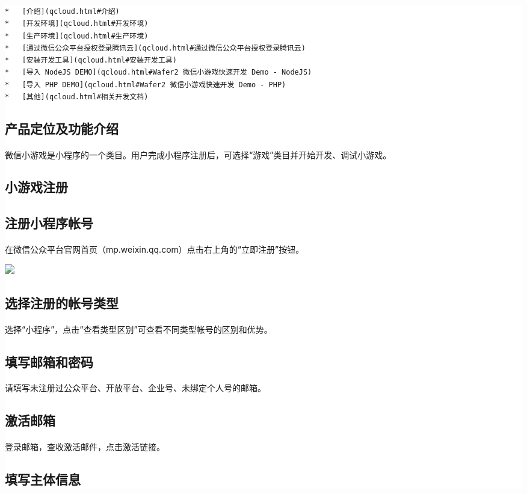    *   [介绍](qcloud.html#介绍)
    *   [开发环境](qcloud.html#开发环境)
    *   [生产环境](qcloud.html#生产环境)
    *   [通过微信公众平台授权登录腾讯云](qcloud.html#通过微信公众平台授权登录腾讯云)
    *   [安装开发工具](qcloud.html#安装开发工具)
    *   [导入 NodeJS DEMO](qcloud.html#Wafer2 微信小游戏快速开发 Demo - NodeJS)
    *   [导入 PHP DEMO](qcloud.html#Wafer2 微信小游戏快速开发 Demo - PHP)
    *   [其他](qcloud.html#相关开发文档)

</nav>

</div>

<div class="book-body">

<div class="body-inner">

<div class="page-wrapper" tabindex="-1" role="main">

<div class="page-inner">

<div id="book-search-results">

<div class="search-noresults">

<section class="normal markdown-section">

# 产品定位及功能介绍

微信小游戏是小程序的一个类目。用户完成小程序注册后，可选择“游戏”类目并开始开发、调试小游戏。

# 小游戏注册

## 注册小程序帐号

在微信公众平台官网首页（mp.weixin.qq.com）点击右上角的“立即注册”按钮。

![](image/a.png)

## 选择注册的帐号类型

选择“小程序”，点击“查看类型区别”可查看不同类型帐号的区别和优势。

## 填写邮箱和密码

请填写未注册过公众平台、开放平台、企业号、未绑定个人号的邮箱。

## 激活邮箱

登录邮箱，查收激活邮件，点击激活链接。

## 填写主体信息
